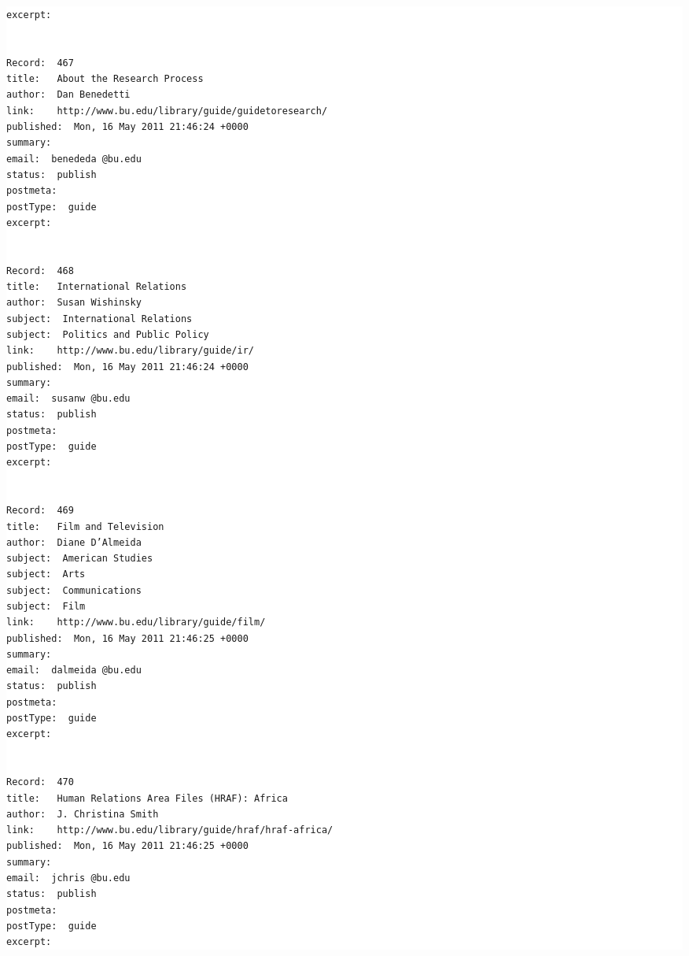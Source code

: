     excerpt:  
     
     
    Record:  467
    title:   About the Research Process
    author:  Dan Benedetti
    link:    http://www.bu.edu/library/guide/guidetoresearch/
    published:  Mon, 16 May 2011 21:46:24 +0000
    summary:  
    email:  benededa @bu.edu
    status:  publish
    postmeta:  
    postType:  guide
    excerpt:  
     
     
    Record:  468
    title:   International Relations
    author:  Susan Wishinsky
    subject:  International Relations
    subject:  Politics and Public Policy
    link:    http://www.bu.edu/library/guide/ir/
    published:  Mon, 16 May 2011 21:46:24 +0000
    summary:  
    email:  susanw @bu.edu
    status:  publish
    postmeta:  
    postType:  guide
    excerpt:  
     
     
    Record:  469
    title:   Film and Television
    author:  Diane D’Almeida
    subject:  American Studies
    subject:  Arts
    subject:  Communications
    subject:  Film
    link:    http://www.bu.edu/library/guide/film/
    published:  Mon, 16 May 2011 21:46:25 +0000
    summary:  
    email:  dalmeida @bu.edu
    status:  publish
    postmeta:  
    postType:  guide
    excerpt:  
     
     
    Record:  470
    title:   Human Relations Area Files (HRAF): Africa
    author:  J. Christina Smith
    link:    http://www.bu.edu/library/guide/hraf/hraf-africa/
    published:  Mon, 16 May 2011 21:46:25 +0000
    summary:  
    email:  jchris @bu.edu
    status:  publish
    postmeta:  
    postType:  guide
    excerpt:  
     